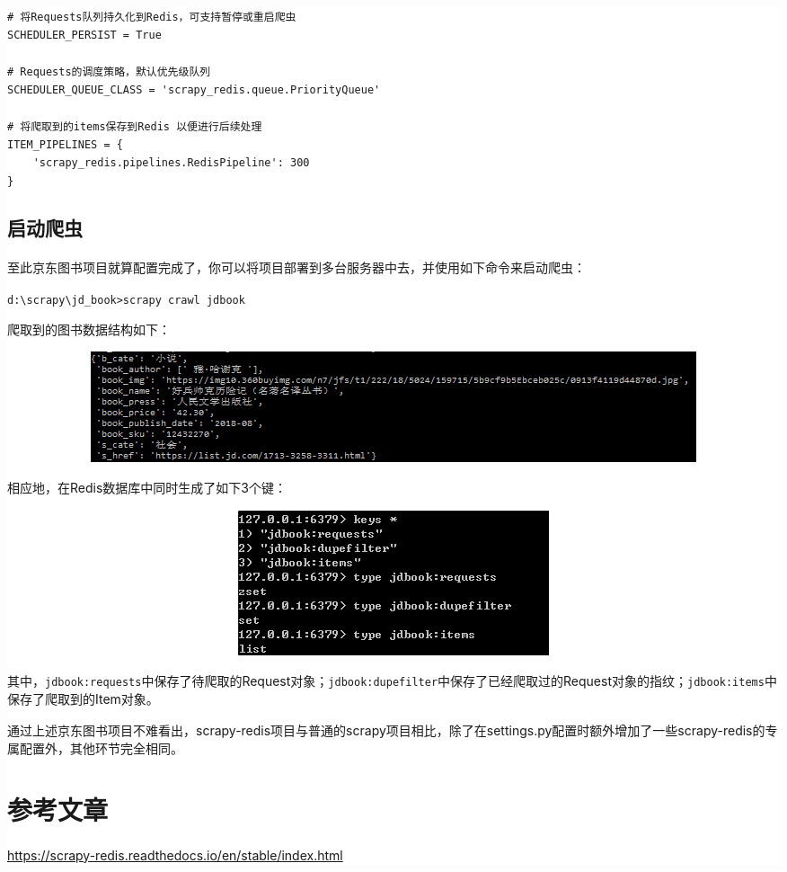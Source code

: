 	# 将Requests队列持久化到Redis，可支持暂停或重启爬虫
	SCHEDULER_PERSIST = True
	 
	# Requests的调度策略，默认优先级队列
	SCHEDULER_QUEUE_CLASS = 'scrapy_redis.queue.PriorityQueue'
	 
	# 将爬取到的items保存到Redis 以便进行后续处理
	ITEM_PIPELINES = {
	    'scrapy_redis.pipelines.RedisPipeline': 300
	}

## 启动爬虫
至此京东图书项目就算配置完成了，你可以将项目部署到多台服务器中去，并使用如下命令来启动爬虫：
 
	d:\scrapy\jd_book>scrapy crawl jdbook

爬取到的图书数据结构如下：
<div align=center>

![Scrapy](./imgs/19.png "Scrapy示意图")
<div align=left>

相应地，在Redis数据库中同时生成了如下3个键：
<div align=center>

![Scrapy](./imgs/20.png "Scrapy示意图")
<div align=left>

其中，`jdbook:requests`中保存了待爬取的Request对象；`jdbook:dupefilter`中保存了已经爬取过的Request对象的指纹；`jdbook:items`中保存了爬取到的Item对象。

通过上述京东图书项目不难看出，scrapy-redis项目与普通的scrapy项目相比，除了在settings.py配置时额外增加了一些scrapy-redis的专属配置外，其他环节完全相同。

# 参考文章

<https://scrapy-redis.readthedocs.io/en/stable/index.html>
